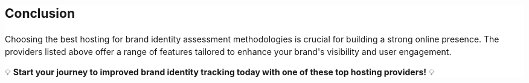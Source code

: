 
## Conclusion

Choosing the best hosting for brand identity assessment methodologies is crucial for building a strong online presence. The providers listed above offer a range of features tailored to enhance your brand's visibility and user engagement. 

💡 **Start your journey to improved brand identity tracking today with one of these top hosting providers!** 💡
